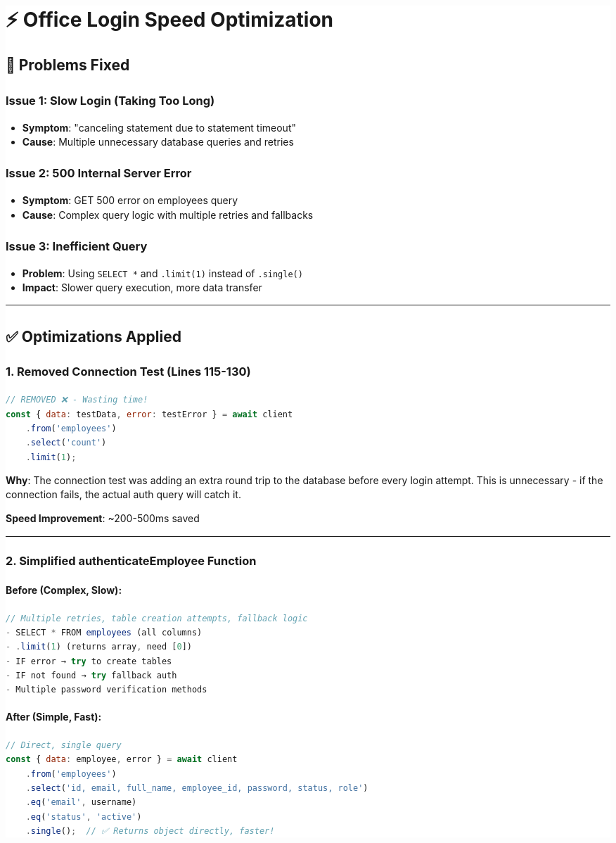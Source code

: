 # ⚡ Office Login Speed Optimization

## 🐌 Problems Fixed

### **Issue 1: Slow Login (Taking Too Long)**
- **Symptom**: "canceling statement due to statement timeout"
- **Cause**: Multiple unnecessary database queries and retries

### **Issue 2: 500 Internal Server Error**
- **Symptom**: GET 500 error on employees query
- **Cause**: Complex query logic with multiple retries and fallbacks

### **Issue 3: Inefficient Query**
- **Problem**: Using `SELECT *` and `.limit(1)` instead of `.single()`
- **Impact**: Slower query execution, more data transfer

---

## ✅ Optimizations Applied

### **1. Removed Connection Test** (Lines 115-130)
```javascript
// REMOVED ❌ - Wasting time!
const { data: testData, error: testError } = await client
    .from('employees')
    .select('count')
    .limit(1);
```

**Why**: The connection test was adding an extra round trip to the database before every login attempt. This is unnecessary - if the connection fails, the actual auth query will catch it.

**Speed Improvement**: ~200-500ms saved

---

### **2. Simplified authenticateEmployee Function**

#### **Before** (Complex, Slow):
```javascript
// Multiple retries, table creation attempts, fallback logic
- SELECT * FROM employees (all columns)
- .limit(1) (returns array, need [0])
- IF error → try to create tables
- IF not found → try fallback auth
- Multiple password verification methods
```

#### **After** (Simple, Fast):
```javascript
// Direct, single query
const { data: employee, error } = await client
    .from('employees')
    .select('id, email, full_name, employee_id, password, status, role')
    .eq('email', username)
    .eq('status', 'active')
    .single();  // ✅ Returns object directly, faster!
```
